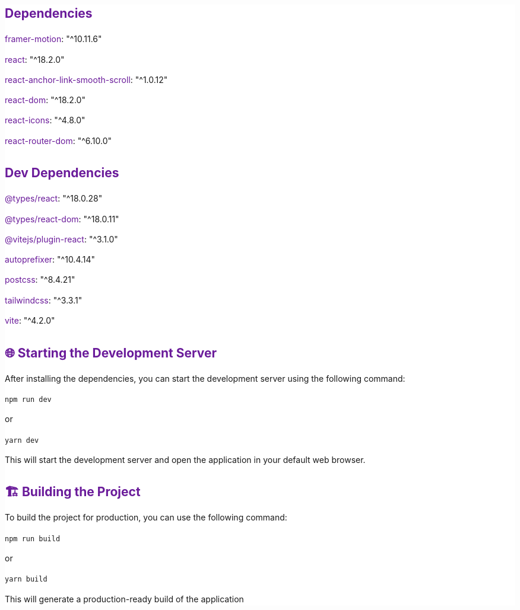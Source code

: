 <h2 style="color: #6a1b9a; font-weight: bold">Dependencies</h2>

<span style="color: #6a1b9a">framer-motion</span>: "^10.11.6"

<span style="color: #6a1b9a">react</span>: "^18.2.0"

<span style="color: #6a1b9a">react-anchor-link-smooth-scroll</span>: "^1.0.12"

<span style="color: #6a1b9a">react-dom</span>: "^18.2.0"

<span style="color: #6a1b9a">react-icons</span>: "^4.8.0"

<span style="color: #6a1b9a">react-router-dom</span>: "^6.10.0"

<h2 style="color: #6a1b9a; font-weight: bold">Dev Dependencies</h2>

<span style="color: #6a1b9a">@types/react</span>: "^18.0.28"

<span style="color: #6a1b9a">@types/react-dom</span>: "^18.0.11"

<span style="color: #6a1b9a">@vitejs/plugin-react</span>: "^3.1.0"

<span style="color: #6a1b9a">autoprefixer</span>: "^10.4.14"

<span style="color: #6a1b9a">postcss</span>: "^8.4.21"

<span style="color: #6a1b9a">tailwindcss</span>: "^3.3.1"

<span style="color: #6a1b9a">vite</span>: "^4.2.0"


<h2 style="color: #6a1b9a; font-weight:bold">🌐 Starting the Development Server</h2>

After installing the dependencies, you can start the development server using the following command:

```
npm run dev
```
or
```
yarn dev
```

This will start the development server and open the application in your default web browser.

<h2 style="color: #6a1b9a; font-weight:bold">🏗️ Building the Project</h2>
To build the project for production, you can use the following command:

```
npm run build
```

or

```
yarn build
```

This will generate a production-ready build of the application